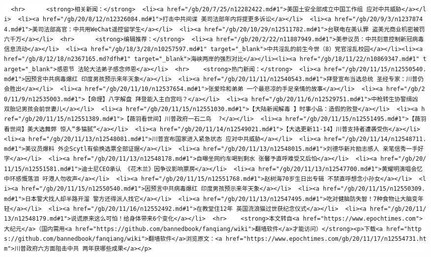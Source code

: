   	  <hr>      <strong>相关新闻：</strong>  <li><a href="/gb/20/7/25/n12282422.md#1">美国土安全部成立中国工作组 应对中共威胁</a></li>  <li><a href="/gb/20/8/12/n12326084.md#1">打击中共间谍 美司法部年内将提更多诉讼</a></li>  <li><a href="/gb/20/9/3/n12378744.md#1">美司法部高官：中共用WeChat遥控留学生</a></li>  <li><a href="/gb/20/10/29/n12511782.md#1">台联电在美认罪 盗美光商业机密被罚六千万</a></li>  <hr>      <strong>编辑推荐：</strong>  <li><a href="/gb/20/2/22/n11887949.md#1">美参议员：中共刻意控制新冠病毒信息流动</a></li>  <li><a href="/gb/18/3/28/n10257597.md#1" target="_blank">中共淫乱的前生今世（8）党官淫乱校园</a></li><li><a href="/gb/8/12/18/n2367165.md?dfh#1" target="_blank">海峡两岸的强烈对比</a></li><li><a href="/gb/18/11/22/n10869347.md#1" target="_blank">感恩节 法轮大法弟子感念师恩</a></li>  <hr>    <strong>热门新闻：</strong>  <li><a href="/gb/20/11/15/n12550540.md#1">因预言中共病毒爆红 印度男孩预示来年天象</a></li>  <li><a href="/gb/20/11/11/n12540543.md#1">拜登宣布当选总统 圣经专家：川普仍会胜出</a></li>  <li><a href="/gb/20/11/10/n12537654.md#1">张爱玲和弟弟 一个最悲凉的手足亲情的故事</a></li>  <li><a href="/gb/20/11/9/n12535003.md#1">【命理】八字解盘 拜登能入主白宫吗？</a></li>  <li><a href="/gb/20/11/6/n12529751.md#1">中枪转生协警缉凶  双胎记男孩会前世妻儿</a></li>  <li><a href="/gb/20/11/15/n12551030.md#1">【大陆新闻解毒 】时事小品：造假的败登</a></li>  <li><a href="/gb/20/11/15/n12551389.md#1">【薇羽看世间】川普政府一石二鸟  ?</a></li>  <li><a href="/gb/20/11/15/n12551495.md#1">【薇羽看世间】美大选舞弊 惊人“多猫腻”</a></li>  <li><a href="/gb/20/11/14/n12549021.md#1">【大选更新11·14】川普支持者遭袭受伤</a></li>  <li><a href="/gb/20/11/13/n12548081.md#1">川普宣布国家进入紧急状态 应对中共威胁</a></li>  <li><a href="/gb/20/11/14/n12548711.md#1">美议员爆料 外企Scytl有偷换选票全部证据</a></li>  <li><a href="/gb/20/11/13/n12548015.md#1">刘德华新片励志感人 亲笔信秀一手好字</a></li>  <li><a href="/gb/20/11/13/n12548178.md#1">自曝坐网约车喝到剩水 张馨予直呼难受又后怕</a></li>  <li><a href="/gb/20/11/15/n12551581.md#1">迪士尼CEO承认 《花木兰》因争议影响票房</a></li>  <li><a href="/gb/20/11/13/n12547700.md#1">黄耀明演唱会忆中环感慨落泪 吁港人勿收声</a></li>  <li><a href="/gb/20/11/15/n12551768.md#1">赵树海70岁生日出专辑 不禁直呼想念小孙女</a></li>  <li><a href="/gb/20/11/15/n12550540.md#1">因预言中共病毒爆红 印度男孩预示来年天象</a></li>  <li><a href="/gb/20/11/15/n12550309.md#1">日本警犬找人却半路开溜 警方还得派人找它</a></li>  <li><a href="/gb/20/11/13/n12547495.md#1">吃对健脑防失智！7种食物让大脑变年轻</a></li>  <li><a href="/gb/20/11/16/n12552492.md#1">在教堂住12年 英国流浪猫过世获纪念仪式</a></li>  <li><a href="/gb/20/11/13/n12548179.md#1">说谎原来这么可怕！给身体带来6个变化</a></li>  <hr>    <strong>本文转自<a href="https://www.epochtimes.com">大纪元</a>（国内需用<a href="https://github.com/bannedbook/fanqiang/wiki">翻墙软件</a>才能访问）</strong><p>下载<a href="https://github.com/bannedbook/fanqiang/wiki">翻墙软件</a>浏览原文：<a href="https://www.epochtimes.com/gb/20/11/17/n12554731.htm">川普政府六方面阻击中共 两年获哪些成果</a></p>